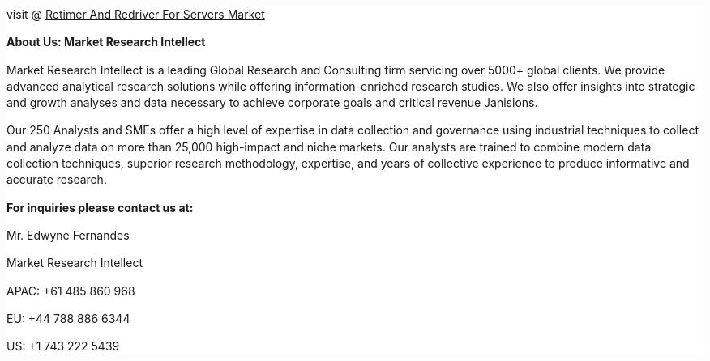visit&nbsp;@</strong>&nbsp;</span><span class="font-[700]"><a href="https://www.marketresearchintellect.com/product/retimer-and-redriver-for-servers-market/?utm_source=Linkedin&utm_medium=846" target="_blank" data-tracking-control-name="article-ssr-frontend-pulse_little-text-block" data-tracking-will-navigate="" data-test-link="">Retimer And Redriver For Servers Market</a></span></p><p><strong><span class="font-[700]">About Us: Market Research Intellect</span></strong></p><p><span class="">Market Research Intellect is a leading Global Research and Consulting firm servicing over 5000+ global clients. We provide advanced analytical research solutions while offering information-enriched research studies.&nbsp;</span>We also offer insights into strategic and growth analyses and data necessary to achieve corporate goals and critical revenue Janisions.</p><p><span class="">Our 250 Analysts and SMEs offer a high level of expertise in data collection and governance using industrial techniques to collect and analyze data on more than 25,000 high-impact and niche markets. Our analysts are trained to combine modern data collection techniques, superior research methodology, expertise, and years of collective experience to produce informative and accurate research.</span></p><p><strong>For inquiries please contact us at:</strong></p><p>Mr. Edwyne Fernandes</p><p>Market Research Intellect</p><p>APAC: +61 485 860 968</p><p>EU: +44 788 886 6344</p><p>US: +1 743 222 5439</p>
